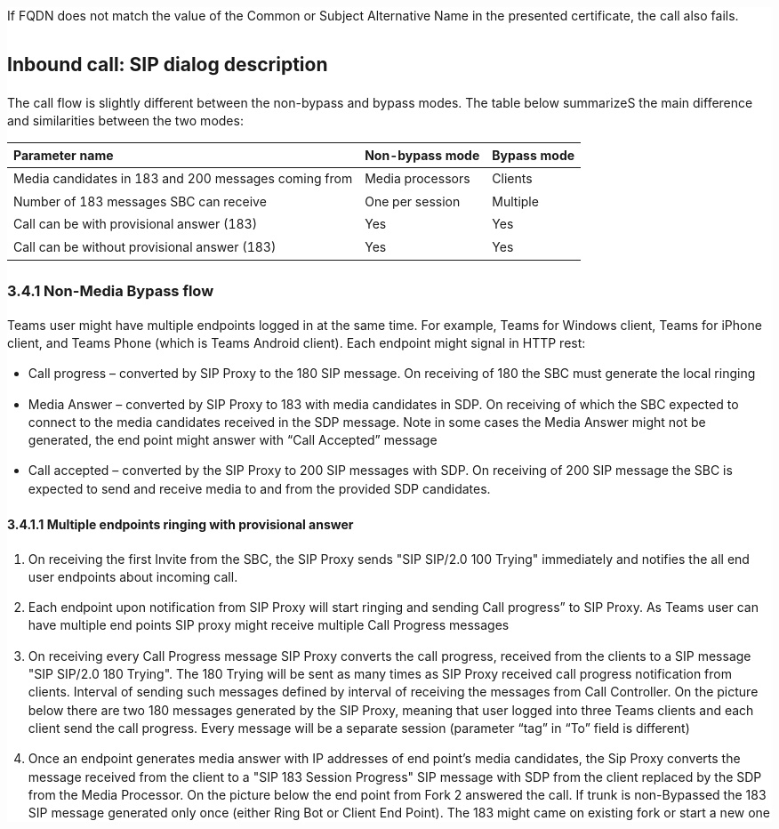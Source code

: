 If FQDN does not match the value of the Common or Subject Alternative Name in the presented certificate, the call also fails. 

## Inbound call: SIP dialog description

The call flow is slightly different between the non-bypass and bypass modes. The table below summarizeS the main difference and similarities between the two modes:

| Parameter name | Non-bypass mode | Bypass mode
| :---------------------  |:---------------------- |:----------------|
| Media candidates in 183 and 200 messages coming from | Media processors | Clients | 
| Number of 183 messages SBC can receive | One per session | Multiple | 
| Call can be with provisional answer (183) | Yes | Yes |
| Call can be without provisional answer (183) | Yes | Yes |

### 3.4.1   Non-Media Bypass flow

Teams user might have multiple endpoints logged in at the same time. For example, Teams for Windows client, Teams for iPhone client, and Teams Phone (which is Teams Android client). Each endpoint might signal in HTTP rest:

-   Call progress – converted by SIP Proxy to the 180 SIP message. On receiving of 180 the SBC must generate the local ringing

-   Media Answer – converted by SIP Proxy to 183 with media candidates in SDP. On receiving of which the SBC expected to connect to the media candidates received in the SDP message. Note in some cases the Media Answer might not be generated, the end point might answer with “Call Accepted” message

-   Call accepted – converted by the SIP Proxy to 200 SIP messages with SDP. On receiving of 200 SIP message the SBC is expected to send and receive media to and from the provided SDP candidates.

#### 3.4.1.1    Multiple endpoints ringing with provisional answer

1.  On receiving the first Invite from the SBC, the SIP Proxy sends "SIP SIP/2.0 100 Trying" immediately and notifies the all end user endpoints about incoming call. 

2.  Each endpoint upon notification from SIP Proxy will start ringing and sending Call progress” to SIP Proxy. As Teams user can have multiple end points SIP proxy might receive multiple Call Progress messages

3.  On receiving every Call Progress message SIP Proxy converts the call progress, received from the clients to a SIP message "SIP SIP/2.0 180 Trying". The 180 Trying will be sent as many times as SIP Proxy received call progress notification from clients. Interval of sending such messages defined by interval of receiving the messages from Call Controller. On the picture below there are two 180 messages generated by the SIP Proxy, meaning that user logged into three Teams clients and each client send the call progress. Every message will be a separate session (parameter “tag” in “To” field is different)

4.  Once an endpoint generates media answer with IP addresses of end point’s media candidates, the Sip Proxy converts the message received from the client to a "SIP 183 Session Progress" SIP message with SDP from the client replaced by the SDP from the Media Processor. On the picture below the end point from Fork 2 answered the call. If trunk is non-Bypassed the 183 SIP message generated only once (either Ring Bot or Client End Point). The 183 might came on existing fork or start a new one

